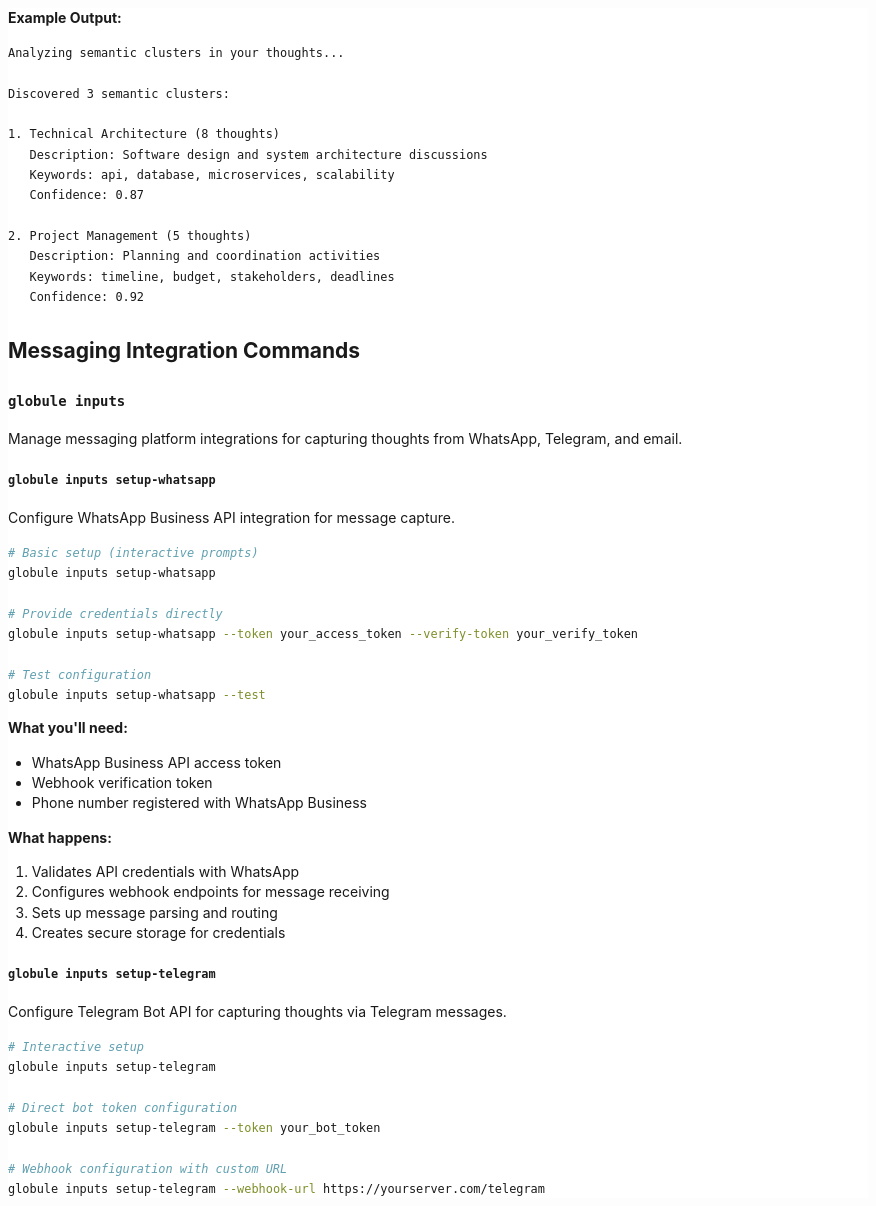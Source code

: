 **Example Output:**
```
Analyzing semantic clusters in your thoughts...

Discovered 3 semantic clusters:

1. Technical Architecture (8 thoughts)
   Description: Software design and system architecture discussions
   Keywords: api, database, microservices, scalability
   Confidence: 0.87

2. Project Management (5 thoughts)  
   Description: Planning and coordination activities
   Keywords: timeline, budget, stakeholders, deadlines
   Confidence: 0.92
```

## Messaging Integration Commands

### `globule inputs`

Manage messaging platform integrations for capturing thoughts from WhatsApp, Telegram, and email.

#### `globule inputs setup-whatsapp`

Configure WhatsApp Business API integration for message capture.

```bash
# Basic setup (interactive prompts)
globule inputs setup-whatsapp

# Provide credentials directly
globule inputs setup-whatsapp --token your_access_token --verify-token your_verify_token

# Test configuration
globule inputs setup-whatsapp --test
```

**What you'll need:**
- WhatsApp Business API access token
- Webhook verification token
- Phone number registered with WhatsApp Business

**What happens:**
1. Validates API credentials with WhatsApp
2. Configures webhook endpoints for message receiving
3. Sets up message parsing and routing
4. Creates secure storage for credentials

#### `globule inputs setup-telegram`

Configure Telegram Bot API for capturing thoughts via Telegram messages.

```bash
# Interactive setup
globule inputs setup-telegram

# Direct bot token configuration  
globule inputs setup-telegram --token your_bot_token

# Webhook configuration with custom URL
globule inputs setup-telegram --webhook-url https://yourserver.com/telegram
```
